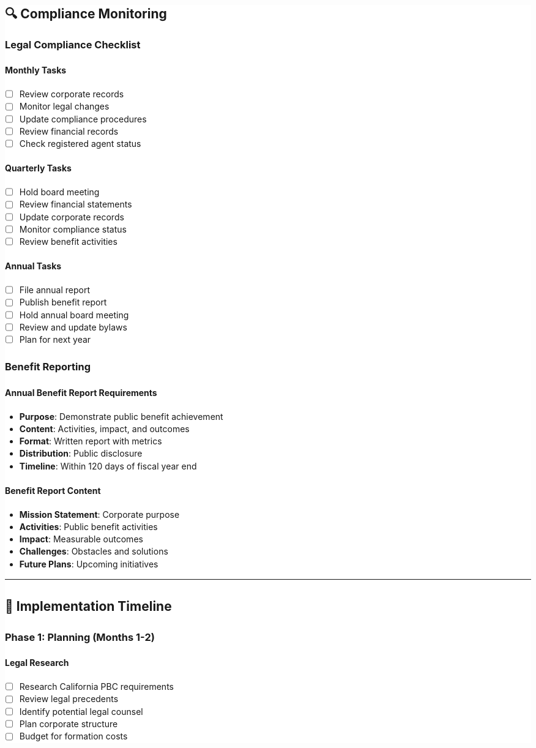 ## 🔍 **Compliance Monitoring**

### **Legal Compliance Checklist**

#### **Monthly Tasks**
- [ ] Review corporate records
- [ ] Monitor legal changes
- [ ] Update compliance procedures
- [ ] Review financial records
- [ ] Check registered agent status

#### **Quarterly Tasks**
- [ ] Hold board meeting
- [ ] Review financial statements
- [ ] Update corporate records
- [ ] Monitor compliance status
- [ ] Review benefit activities

#### **Annual Tasks**
- [ ] File annual report
- [ ] Publish benefit report
- [ ] Hold annual board meeting
- [ ] Review and update bylaws
- [ ] Plan for next year

### **Benefit Reporting**

#### **Annual Benefit Report Requirements**
- **Purpose**: Demonstrate public benefit achievement
- **Content**: Activities, impact, and outcomes
- **Format**: Written report with metrics
- **Distribution**: Public disclosure
- **Timeline**: Within 120 days of fiscal year end

#### **Benefit Report Content**
- **Mission Statement**: Corporate purpose
- **Activities**: Public benefit activities
- **Impact**: Measurable outcomes
- **Challenges**: Obstacles and solutions
- **Future Plans**: Upcoming initiatives

---

## 🚀 **Implementation Timeline**

### **Phase 1: Planning (Months 1-2)**

#### **Legal Research**
- [ ] Research California PBC requirements
- [ ] Review legal precedents
- [ ] Identify potential legal counsel
- [ ] Plan corporate structure
- [ ] Budget for formation costs
